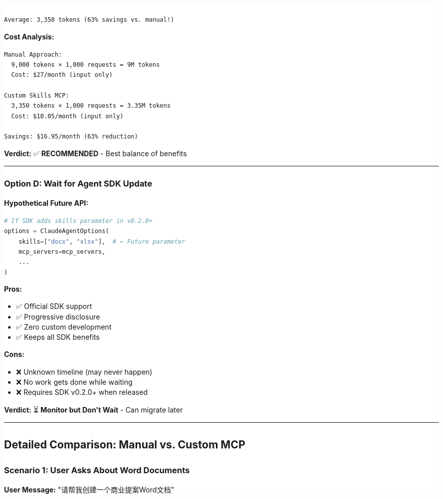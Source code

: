 ```

Average: 3,350 tokens (63% savings vs. manual!)
```

**Cost Analysis:**
```
Manual Approach:
  9,000 tokens × 1,000 requests = 9M tokens
  Cost: $27/month (input only)

Custom Skills MCP:
  3,350 tokens × 1,000 requests = 3.35M tokens
  Cost: $10.05/month (input only)

Savings: $16.95/month (63% reduction)
```

**Verdict:** ✅ **RECOMMENDED** - Best balance of benefits

---

### Option D: Wait for Agent SDK Update

**Hypothetical Future API:**
```python
# If SDK adds skills parameter in v0.2.0+
options = ClaudeAgentOptions(
    skills=["docx", "xlsx"],  # ← Future parameter
    mcp_servers=mcp_servers,
    ...
)
```

**Pros:**
- ✅ Official SDK support
- ✅ Progressive disclosure
- ✅ Zero custom development
- ✅ Keeps all SDK benefits

**Cons:**
- ❌ Unknown timeline (may never happen)
- ❌ No work gets done while waiting
- ❌ Requires SDK v0.2.0+ when released

**Verdict:** ⏳ **Monitor but Don't Wait** - Can migrate later

---

## Detailed Comparison: Manual vs. Custom MCP

### Scenario 1: User Asks About Word Documents

**User Message:** "请帮我创建一个商业提案Word文档"
